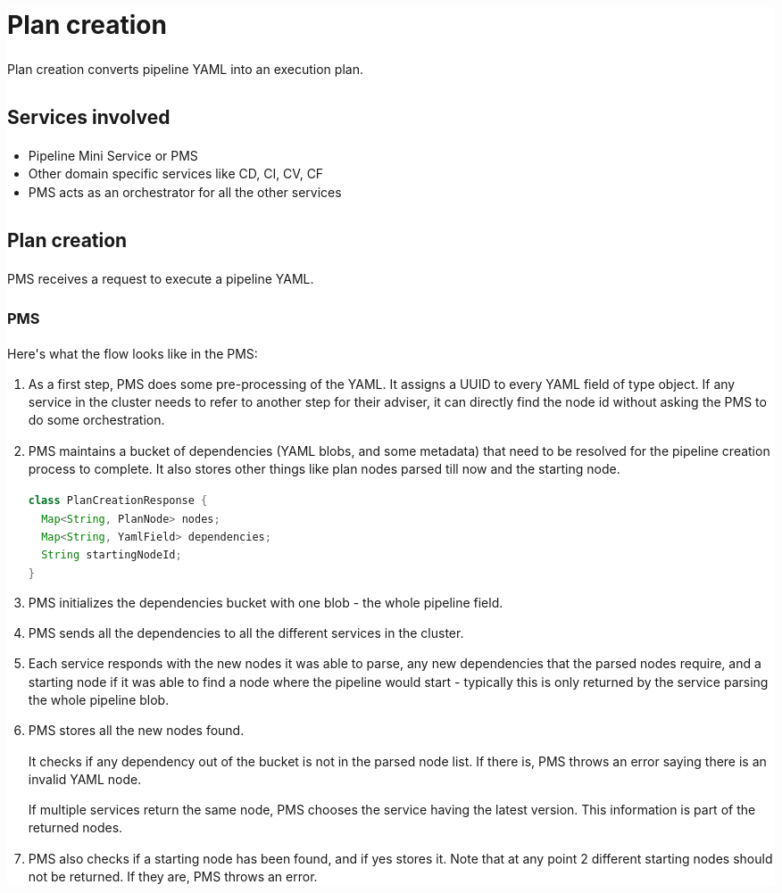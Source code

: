 # Plan creation

Plan creation converts pipeline YAML into an execution plan.

## Services involved

- Pipeline Mini Service or PMS
- Other domain specific services like CD, CI, CV, CF
- PMS acts as an orchestrator for all the other services

## Plan creation

PMS receives a request to execute a pipeline YAML.

### PMS

Here's what the flow looks like in the PMS:

1. As a first step, PMS does some pre-processing of the YAML. It assigns a UUID
   to every YAML field of type object. If any service in the cluster needs to
   refer to another step for their adviser, it can directly find the node id
   without asking the PMS to do some orchestration.

2. PMS maintains a bucket of dependencies (YAML blobs, and some metadata) that
   need to be resolved for the pipeline creation process to complete. It also
   stores other things like plan nodes parsed till now and the starting node.
   
   ```java
   class PlanCreationResponse {
     Map<String, PlanNode> nodes;
     Map<String, YamlField> dependencies;
     String startingNodeId;
   }
   ```

3. PMS initializes the dependencies bucket with one blob - the whole pipeline
   field.

4. PMS sends all the dependencies to all the different services in the cluster.

5. Each service responds with the new nodes it was able to parse, any new
   dependencies that the parsed nodes require, and a starting node if it was
   able to find a node where the pipeline would start - typically this is only
   returned by the service parsing the whole pipeline blob.

6. PMS stores all the new nodes found.

   It checks if any dependency out of the bucket is not in the parsed node
   list. If there is, PMS throws an error saying there is an invalid YAML node.

   If multiple services return the same node, PMS chooses the service having
   the latest version. This information is part of the returned nodes.

7. PMS also checks if a starting node has been found, and if yes stores it.
   Note that at any point 2 different starting nodes should not be returned. If
   they are, PMS throws an error.
